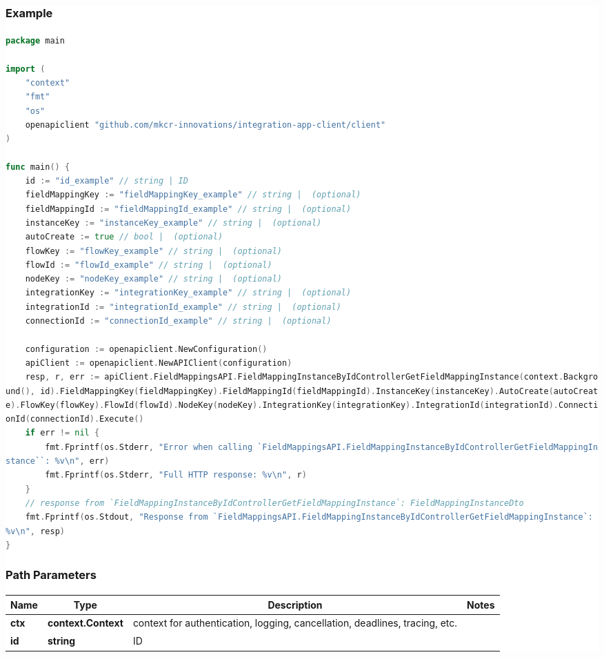 ### Example

```go
package main

import (
	"context"
	"fmt"
	"os"
	openapiclient "github.com/mkcr-innovations/integration-app-client/client"
)

func main() {
	id := "id_example" // string | ID
	fieldMappingKey := "fieldMappingKey_example" // string |  (optional)
	fieldMappingId := "fieldMappingId_example" // string |  (optional)
	instanceKey := "instanceKey_example" // string |  (optional)
	autoCreate := true // bool |  (optional)
	flowKey := "flowKey_example" // string |  (optional)
	flowId := "flowId_example" // string |  (optional)
	nodeKey := "nodeKey_example" // string |  (optional)
	integrationKey := "integrationKey_example" // string |  (optional)
	integrationId := "integrationId_example" // string |  (optional)
	connectionId := "connectionId_example" // string |  (optional)

	configuration := openapiclient.NewConfiguration()
	apiClient := openapiclient.NewAPIClient(configuration)
	resp, r, err := apiClient.FieldMappingsAPI.FieldMappingInstanceByIdControllerGetFieldMappingInstance(context.Background(), id).FieldMappingKey(fieldMappingKey).FieldMappingId(fieldMappingId).InstanceKey(instanceKey).AutoCreate(autoCreate).FlowKey(flowKey).FlowId(flowId).NodeKey(nodeKey).IntegrationKey(integrationKey).IntegrationId(integrationId).ConnectionId(connectionId).Execute()
	if err != nil {
		fmt.Fprintf(os.Stderr, "Error when calling `FieldMappingsAPI.FieldMappingInstanceByIdControllerGetFieldMappingInstance``: %v\n", err)
		fmt.Fprintf(os.Stderr, "Full HTTP response: %v\n", r)
	}
	// response from `FieldMappingInstanceByIdControllerGetFieldMappingInstance`: FieldMappingInstanceDto
	fmt.Fprintf(os.Stdout, "Response from `FieldMappingsAPI.FieldMappingInstanceByIdControllerGetFieldMappingInstance`: %v\n", resp)
}
```

### Path Parameters


Name | Type | Description  | Notes
------------- | ------------- | ------------- | -------------
**ctx** | **context.Context** | context for authentication, logging, cancellation, deadlines, tracing, etc.
**id** | **string** | ID | 
